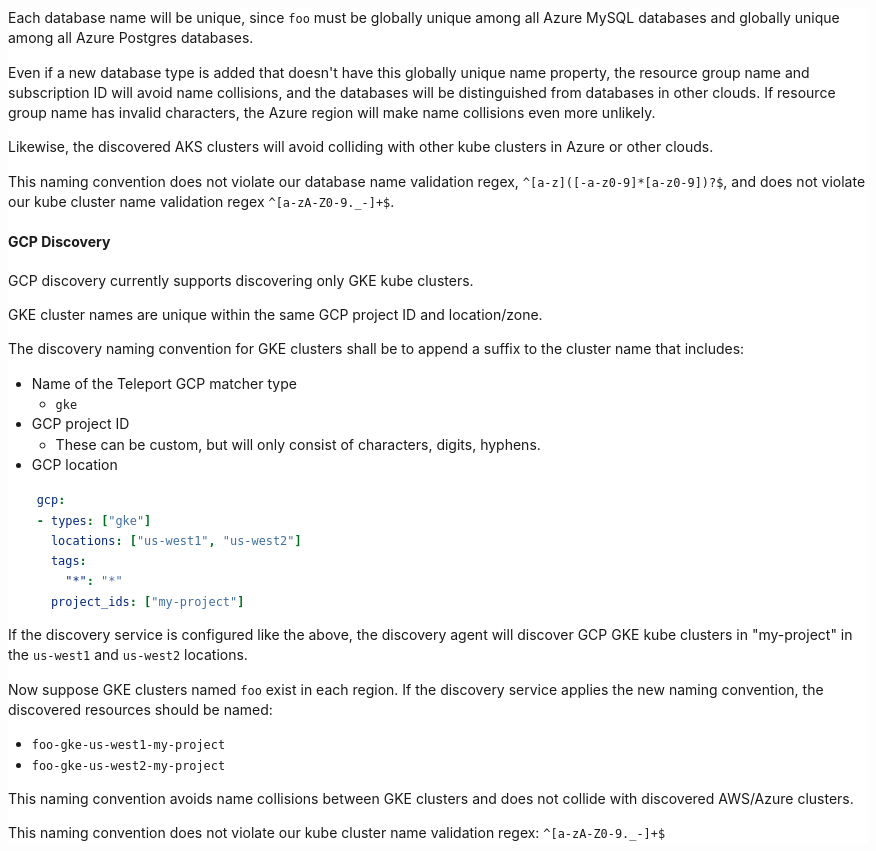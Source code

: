 Each database name will be unique, since `foo` must be globally unique among
all Azure MySQL databases and globally unique among all Azure Postgres databases.

Even if a new database type is added that doesn't have this globally unique
name property, the resource group name and subscription ID will avoid name
collisions, and the databases will be distinguished from databases in other
clouds.
If resource group name has invalid characters, the Azure region will make name
collisions even more unlikely.

Likewise, the discovered AKS clusters will avoid colliding with other kube
clusters in Azure or other clouds.

This naming convention does not violate our database name validation regex,
`^[a-z]([-a-z0-9]*[a-z0-9])?$`,
and does not violate our kube cluster name validation regex `^[a-zA-Z0-9._-]+$`.

#### GCP Discovery

GCP discovery currently supports discovering only GKE kube clusters.

GKE cluster names are unique within the same GCP project ID and location/zone.

The discovery naming convention for GKE clusters shall be to append a suffix to
the cluster name that includes:

- Name of the Teleport GCP matcher type
  - `gke`
- GCP project ID
  - These can be custom, but will only consist of characters, digits, hyphens.
- GCP location

```yaml
    gcp:
    - types: ["gke"]
      locations: ["us-west1", "us-west2"]
      tags:
        "*": "*"
      project_ids: ["my-project"]
```

If the discovery service is configured like the above, the discovery agent will
discover GCP GKE kube clusters in "my-project" in the `us-west1` and `us-west2`
locations.

Now suppose GKE clusters named `foo` exist in each region.
If the discovery service applies the new naming convention, the discovered
resources should be named:

- `foo-gke-us-west1-my-project`
- `foo-gke-us-west2-my-project`

This naming convention avoids name collisions between GKE clusters and does not
collide with discovered AWS/Azure clusters.

This naming convention does not violate our kube cluster name validation regex:
`^[a-zA-Z0-9._-]+$`
